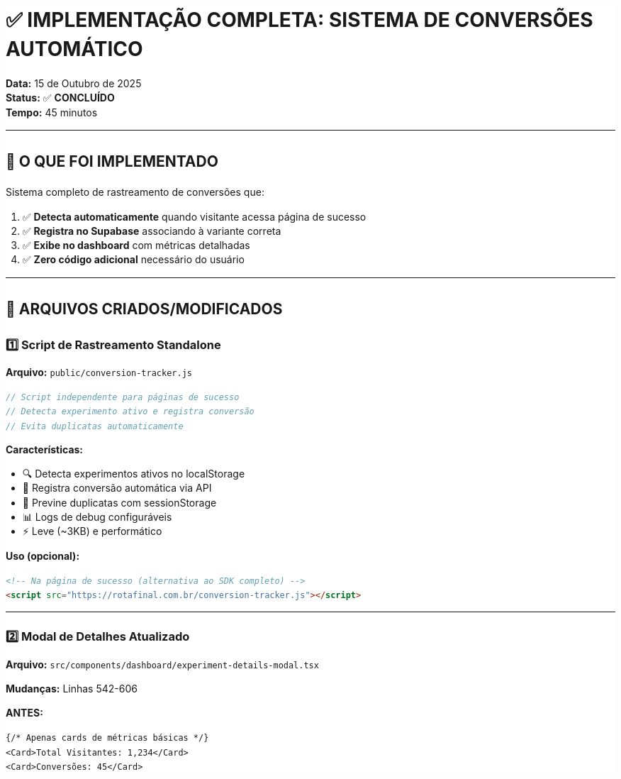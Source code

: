 # ✅ IMPLEMENTAÇÃO COMPLETA: SISTEMA DE CONVERSÕES AUTOMÁTICO

**Data:** 15 de Outubro de 2025  
**Status:** ✅ **CONCLUÍDO**  
**Tempo:** 45 minutos

---

## 🎯 O QUE FOI IMPLEMENTADO

Sistema completo de rastreamento de conversões que:

1. ✅ **Detecta automaticamente** quando visitante acessa página de sucesso
2. ✅ **Registra no Supabase** associando à variante correta
3. ✅ **Exibe no dashboard** com métricas detalhadas
4. ✅ **Zero código adicional** necessário do usuário

---

## 📁 ARQUIVOS CRIADOS/MODIFICADOS

### 1️⃣ Script de Rastreamento Standalone

**Arquivo:** `public/conversion-tracker.js`

```javascript
// Script independente para páginas de sucesso
// Detecta experimento ativo e registra conversão
// Evita duplicatas automaticamente
```

**Características:**
- 🔍 Detecta experimentos ativos no localStorage
- 🎯 Registra conversão automática via API
- 🚫 Previne duplicatas com sessionStorage
- 📊 Logs de debug configuráveis
- ⚡ Leve (~3KB) e performático

**Uso (opcional):**
```html
<!-- Na página de sucesso (alternativa ao SDK completo) -->
<script src="https://rotafinal.com.br/conversion-tracker.js"></script>
```

---

### 2️⃣ Modal de Detalhes Atualizado

**Arquivo:** `src/components/dashboard/experiment-details-modal.tsx`

**Mudanças:** Linhas 542-606

**ANTES:**
```tsx
{/* Apenas cards de métricas básicas */}
<Card>Total Visitantes: 1,234</Card>
<Card>Conversões: 45</Card>
```
